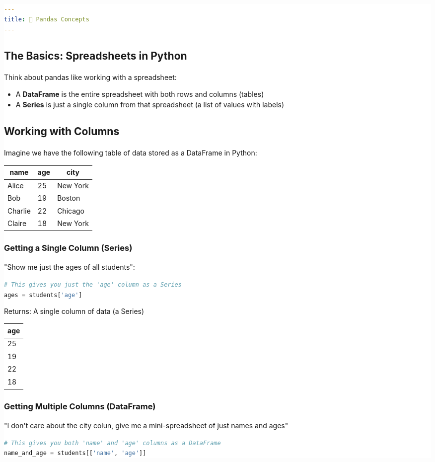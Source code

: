 ```yaml
---
title: 🐼 Pandas Concepts
---
```


## The Basics: Spreadsheets in Python

Think about pandas like working with a spreadsheet:

- A **DataFrame** is the entire spreadsheet with both rows and columns (tables)
- A **Series** is just a single column from that spreadsheet (a list of values with labels)

## Working with Columns

Imagine we have the following table of data stored as a DataFrame in Python:

| name    | age | city     |
| ------- | --- | -------- |
| Alice   | 25  | New York |
| Bob     | 19  | Boston   |
| Charlie | 22  | Chicago  |
| Claire  | 18  | New York |

### Getting a Single Column (Series)

"Show me just the ages of all students":

```python
# This gives you just the 'age' column as a Series
ages = students['age']
```

Returns: A single column of data (a Series)

| age |
| --- |
| 25  |
| 19  |
| 22  |
| 18  |

### Getting Multiple Columns (DataFrame)

"I don't care about the city colun, give me a mini-spreadsheet of just names and ages"

```python
# This gives you both 'name' and 'age' columns as a DataFrame
name_and_age = students[['name', 'age']]
```
